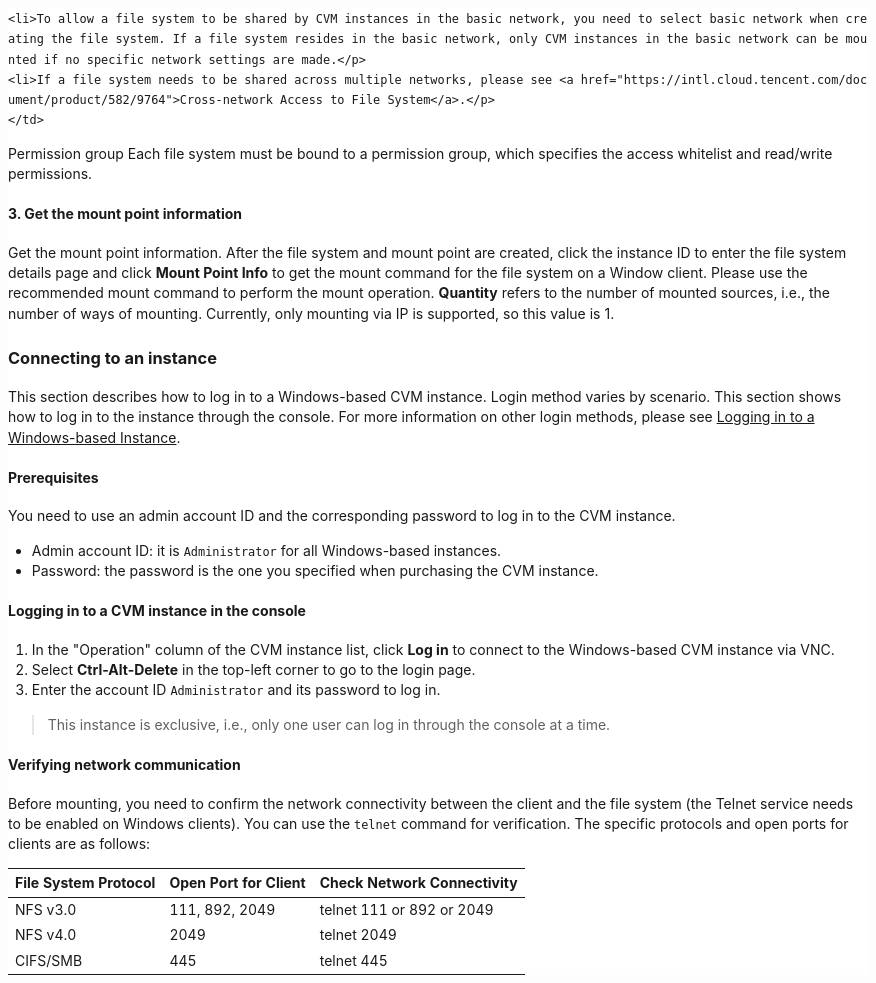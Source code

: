     <li>To allow a file system to be shared by CVM instances in the basic network, you need to select basic network when creating the file system. If a file system resides in the basic network, only CVM instances in the basic network can be mounted if no specific network settings are made.</p>
    <li>If a file system needs to be shared across multiple networks, please see <a href="https://intl.cloud.tencent.com/document/product/582/9764">Cross-network Access to File System</a>.</p>
    </td>
  </tr>  
  <tr>
    <td>Permission group</td>
    <td>Each file system must be bound to a permission group, which specifies the access whitelist and read/write permissions.
    </td>
  </tr>
</table>

#### 3. Get the mount point information

Get the mount point information. After the file system and mount point are created, click the instance ID to enter the file system details page and click **Mount Point Info** to get the mount command for the file system on a Window client. Please use the recommended mount command to perform the mount operation.
**Quantity** refers to the number of mounted sources, i.e., the number of ways of mounting. Currently, only mounting via IP is supported, so this value is 1.


### Connecting to an instance

This section describes how to log in to a Windows-based CVM instance. Login method varies by scenario. This section shows how to log in to the instance through the console. For more information on other login methods, please see [Logging in to a Windows-based Instance](https://intl.cloud.tencent.com/document/product/213/5435).

#### Prerequisites

You need to use an admin account ID and the corresponding password to log in to the CVM instance.

- Admin account ID: it is `Administrator` for all Windows-based instances.
- Password: the password is the one you specified when purchasing the CVM instance.

#### Logging in to a CVM instance in the console

1. In the "Operation" column of the CVM instance list, click **Log in** to connect to the Windows-based CVM instance via VNC.
2. Select **Ctrl-Alt-Delete** in the top-left corner to go to the login page.
3. Enter the account ID `Administrator` and its password to log in.

>This instance is exclusive, i.e., only one user can log in through the console at a time.

#### Verifying network communication

Before mounting, you need to confirm the network connectivity between the client and the file system (the Telnet service needs to be enabled on Windows clients). You can use the `telnet` command for verification. The specific protocols and open ports for clients are as follows:

| File System Protocol | Open Port for Client | Check Network Connectivity |
| ------------ | -------------- | ------------------------- |
| NFS v3.0 | 111, 892, 2049 | telnet 111 or 892 or 2049 |
| NFS v4.0 | 2049 | telnet 2049 |
| CIFS/SMB | 445 | telnet 445 |
